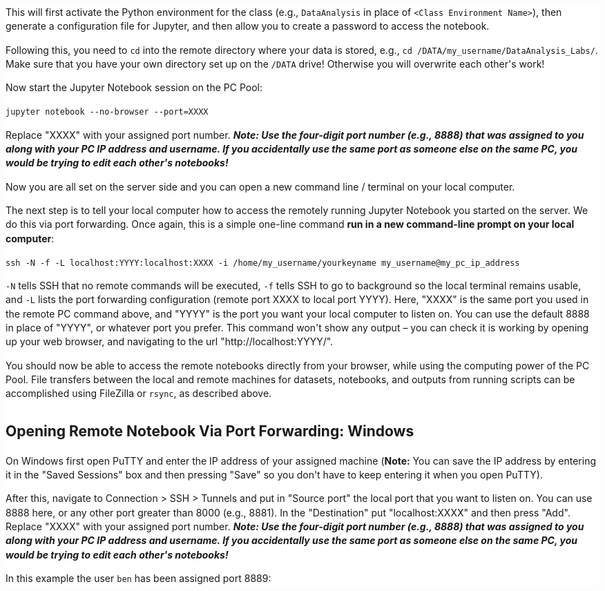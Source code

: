 This will first activate the Python environment for the class (e.g., `DataAnalysis` in place of `<Class Environment Name>`), then generate a configuration file for Jupyter, and then allow you to create a password to access the notebook.

Following this, you need to `cd` into the remote directory where your data is stored, e.g., `cd /DATA/my_username/DataAnalysis_Labs/`. Make sure that you have your own directory set up on the `/DATA` drive! Otherwise you will overwrite each other's work!

Now start the Jupyter Notebook session on the PC Pool:
```
jupyter notebook --no-browser --port=XXXX
```

Replace "XXXX" with your assigned port number. _**Note: Use the four-digit port number (e.g., 8888) that was assigned to you along with your PC IP address and username. If you accidentally use the same port as someone else on the same PC, you would be trying to edit each other's notebooks!**_

Now you are all set on the server side and you can open a new command line / terminal on your local computer.

The next step is to tell your local computer how to access the remotely running Jupyter Notebook you started on the server. We do this via port forwarding. Once again, this is a simple one-line command **run in a new command-line prompt on your local computer**:

```
ssh -N -f -L localhost:YYYY:localhost:XXXX -i /home/my_username/yourkeyname my_username@my_pc_ip_address
```

`-N` tells SSH that no remote commands will be executed, `-f` tells SSH to go to background so the local terminal remains usable, and `-L` lists the port forwarding configuration (remote port XXXX to local port YYYY). Here, "XXXX" is the same port you used in the remote PC command above, and "YYYY" is the port you want your local computer to listen on. You can use the default 8888 in place of "YYYY", or whatever port you prefer. This command won't show any output – you can check it is working by opening up your web browser, and navigating to the url "http://localhost:YYYY/".

You should now be able to access the remote notebooks directly from your browser, while using the computing power of the PC Pool. File transfers between the local and remote machines for datasets, notebooks, and outputs from running scripts can be accomplished using FileZilla or `rsync`, as described above.


## Opening Remote Notebook Via Port Forwarding: Windows

On Windows first open PuTTY and enter the IP address of your assigned machine (**Note:** You can save the IP address by entering it in the "Saved Sessions" box and then pressing "Save" so you don't have to keep entering it when you open PuTTY).

After this, navigate to Connection > SSH > Tunnels and put in "Source port" the local port that you want to listen on. You can use 8888 here, or any other port greater than 8000 (e.g., 8881). In the "Destination" put "localhost:XXXX" and then press "Add". Replace "XXXX" with your assigned port number. _**Note: Use the four-digit port number (e.g., 8888) that was assigned to you along with your PC IP address and username. If you accidentally use the same port as someone else on the same PC, you would be trying to edit each other's notebooks!**_

In this example the user `ben` has been assigned port 8889:
